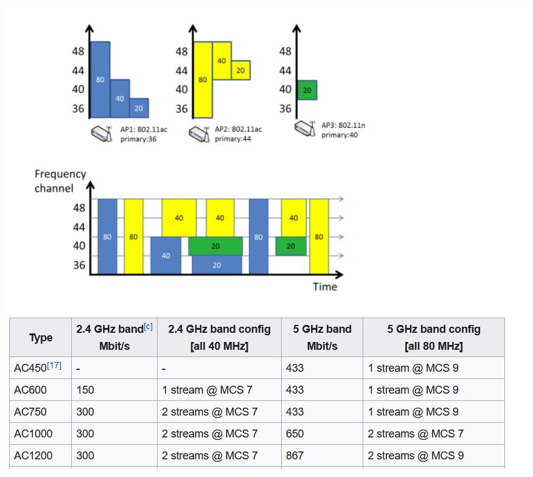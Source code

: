 ![802.11ac 20MHz different Center channels](/doc/802.11ac%20channels%20different%20primaries.png)

![AC1200 Definition](/doc/ac1200.png)
